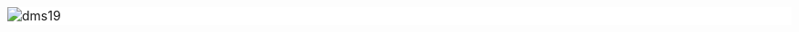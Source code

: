 <img width="1309" height="593" alt="dms19" src="https://github.com/user-attachments/assets/ac8d6bb9-edff-4cc3-8cf7-85dd10865825" />
